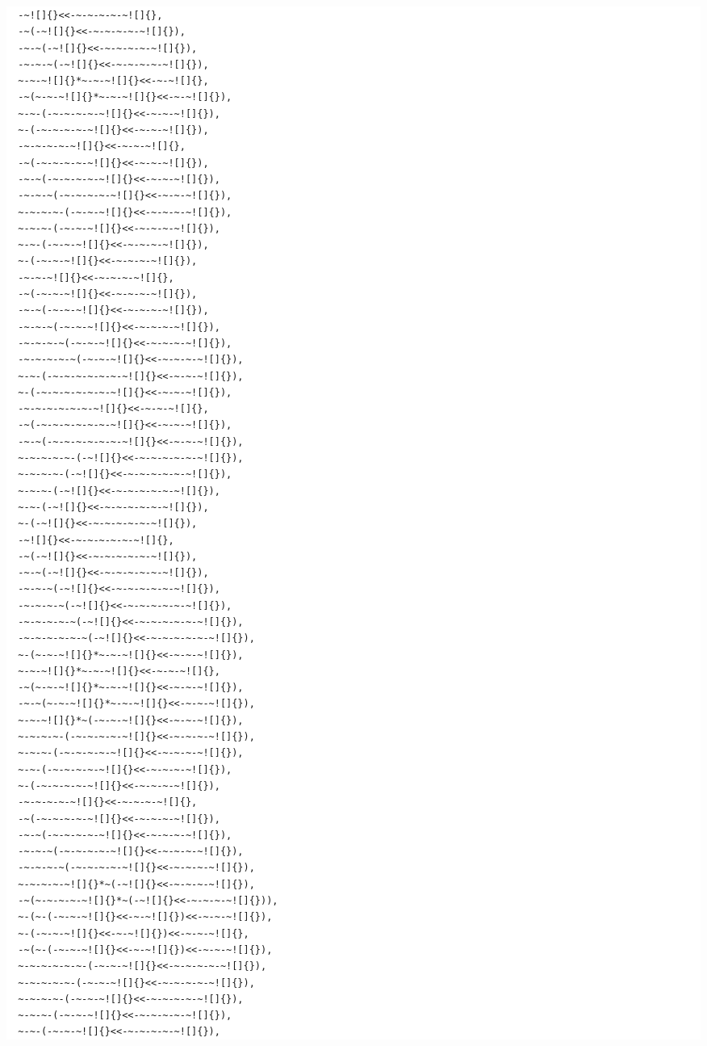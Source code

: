 ```cpp{}
  -~![]{}<<-~-~-~-~-~![]{},
  -~(-~![]{}<<-~-~-~-~-~![]{}),
  -~-~(-~![]{}<<-~-~-~-~-~![]{}),
  -~-~-~(-~![]{}<<-~-~-~-~-~![]{}),
  ~-~-~![]{}*~-~-~![]{}<<-~-~![]{},
  -~(~-~-~![]{}*~-~-~![]{}<<-~-~![]{}),
  ~-~-(-~-~-~-~-~![]{}<<-~-~-~![]{}),
  ~-(-~-~-~-~-~![]{}<<-~-~-~![]{}),
  -~-~-~-~-~![]{}<<-~-~-~![]{},
  -~(-~-~-~-~-~![]{}<<-~-~-~![]{}),
  -~-~(-~-~-~-~-~![]{}<<-~-~-~![]{}),
  -~-~-~(-~-~-~-~-~![]{}<<-~-~-~![]{}),
  ~-~-~-~-(-~-~-~![]{}<<-~-~-~-~![]{}),
  ~-~-~-(-~-~-~![]{}<<-~-~-~-~![]{}),
  ~-~-(-~-~-~![]{}<<-~-~-~-~![]{}),
  ~-(-~-~-~![]{}<<-~-~-~-~![]{}),
  -~-~-~![]{}<<-~-~-~-~![]{},
  -~(-~-~-~![]{}<<-~-~-~-~![]{}),
  -~-~(-~-~-~![]{}<<-~-~-~-~![]{}),
  -~-~-~(-~-~-~![]{}<<-~-~-~-~![]{}),
  -~-~-~-~(-~-~-~![]{}<<-~-~-~-~![]{}),
  -~-~-~-~-~(-~-~-~![]{}<<-~-~-~-~![]{}),
  ~-~-(-~-~-~-~-~-~-~![]{}<<-~-~-~![]{}),
  ~-(-~-~-~-~-~-~-~![]{}<<-~-~-~![]{}),
  -~-~-~-~-~-~-~![]{}<<-~-~-~![]{},
  -~(-~-~-~-~-~-~-~![]{}<<-~-~-~![]{}),
  -~-~(-~-~-~-~-~-~-~![]{}<<-~-~-~![]{}),
  ~-~-~-~-~-(-~![]{}<<-~-~-~-~-~-~![]{}),
  ~-~-~-~-(-~![]{}<<-~-~-~-~-~-~![]{}),
  ~-~-~-(-~![]{}<<-~-~-~-~-~-~![]{}),
  ~-~-(-~![]{}<<-~-~-~-~-~-~![]{}),
  ~-(-~![]{}<<-~-~-~-~-~-~![]{}),
  -~![]{}<<-~-~-~-~-~-~![]{},
  -~(-~![]{}<<-~-~-~-~-~-~![]{}),
  -~-~(-~![]{}<<-~-~-~-~-~-~![]{}),
  -~-~-~(-~![]{}<<-~-~-~-~-~-~![]{}),
  -~-~-~-~(-~![]{}<<-~-~-~-~-~-~![]{}),
  -~-~-~-~-~(-~![]{}<<-~-~-~-~-~-~![]{}),
  -~-~-~-~-~-~(-~![]{}<<-~-~-~-~-~-~![]{}),
  ~-(~-~-~![]{}*~-~-~![]{}<<-~-~-~![]{}),
  ~-~-~![]{}*~-~-~![]{}<<-~-~-~![]{},
  -~(~-~-~![]{}*~-~-~![]{}<<-~-~-~![]{}),
  -~-~(~-~-~![]{}*~-~-~![]{}<<-~-~-~![]{}),
  ~-~-~![]{}*~(-~-~-~![]{}<<-~-~-~![]{}),
  ~-~-~-~-(-~-~-~-~-~![]{}<<-~-~-~-~![]{}),
  ~-~-~-(-~-~-~-~-~![]{}<<-~-~-~-~![]{}),
  ~-~-(-~-~-~-~-~![]{}<<-~-~-~-~![]{}),
  ~-(-~-~-~-~-~![]{}<<-~-~-~-~![]{}),
  -~-~-~-~-~![]{}<<-~-~-~-~![]{},
  -~(-~-~-~-~-~![]{}<<-~-~-~-~![]{}),
  -~-~(-~-~-~-~-~![]{}<<-~-~-~-~![]{}),
  -~-~-~(-~-~-~-~-~![]{}<<-~-~-~-~![]{}),
  -~-~-~-~(-~-~-~-~-~![]{}<<-~-~-~-~![]{}),
  ~-~-~-~-~![]{}*~(-~![]{}<<-~-~-~-~![]{}),
  -~(~-~-~-~-~![]{}*~(-~![]{}<<-~-~-~-~![]{})),
  ~-(~-(-~-~-~![]{}<<-~-~![]{})<<-~-~-~![]{}),
  ~-(-~-~-~![]{}<<-~-~![]{})<<-~-~-~![]{},
  -~(~-(-~-~-~![]{}<<-~-~![]{})<<-~-~-~![]{}),
  ~-~-~-~-~-~-(-~-~-~![]{}<<-~-~-~-~-~![]{}),
  ~-~-~-~-~-(-~-~-~![]{}<<-~-~-~-~-~![]{}),
  ~-~-~-~-(-~-~-~![]{}<<-~-~-~-~-~![]{}),
  ~-~-~-(-~-~-~![]{}<<-~-~-~-~-~![]{}),
  ~-~-(-~-~-~![]{}<<-~-~-~-~-~![]{}),
```
